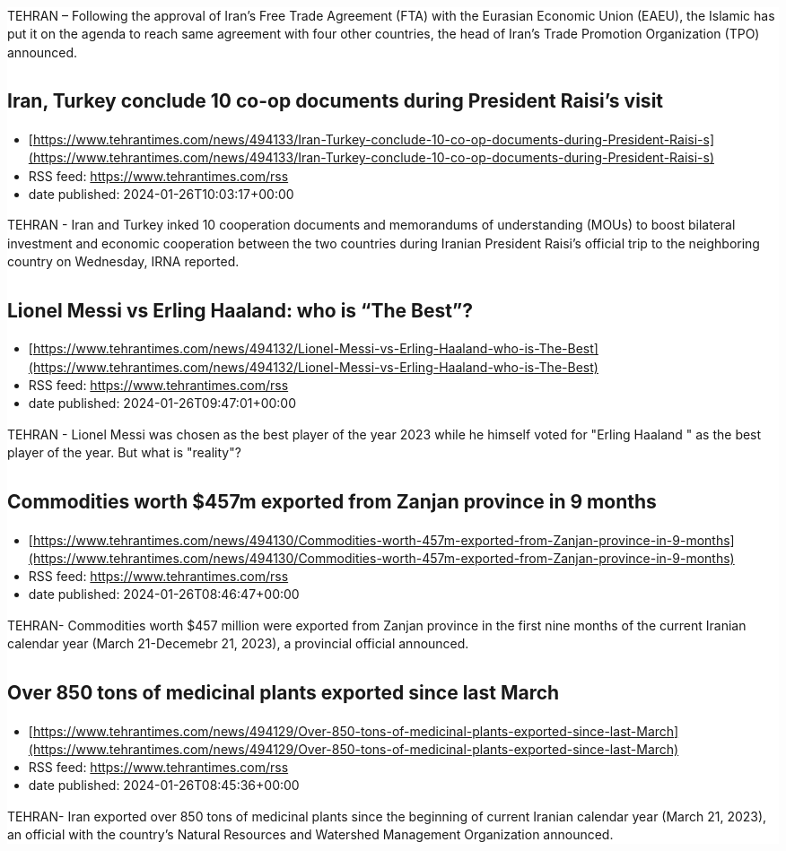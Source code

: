 TEHRAN – Following the approval of Iran’s Free Trade Agreement (FTA) with the Eurasian Economic Union (EAEU), the Islamic has put it on the agenda to reach same agreement with four other countries, the head of Iran’s Trade Promotion Organization (TPO) announced.

## Iran, Turkey conclude 10 co-op documents during President Raisi’s visit
 - [https://www.tehrantimes.com/news/494133/Iran-Turkey-conclude-10-co-op-documents-during-President-Raisi-s](https://www.tehrantimes.com/news/494133/Iran-Turkey-conclude-10-co-op-documents-during-President-Raisi-s)
 - RSS feed: https://www.tehrantimes.com/rss
 - date published: 2024-01-26T10:03:17+00:00

TEHRAN - Iran and Turkey inked 10 cooperation documents and memorandums of understanding (MOUs) to boost bilateral investment and economic cooperation between the two countries during Iranian President Raisi’s official trip to the neighboring country on Wednesday, IRNA reported.

## Lionel Messi vs Erling Haaland: who is “The Best”?
 - [https://www.tehrantimes.com/news/494132/Lionel-Messi-vs-Erling-Haaland-who-is-The-Best](https://www.tehrantimes.com/news/494132/Lionel-Messi-vs-Erling-Haaland-who-is-The-Best)
 - RSS feed: https://www.tehrantimes.com/rss
 - date published: 2024-01-26T09:47:01+00:00

TEHRAN - Lionel Messi was chosen as the best player of the year 2023 while he himself voted for "Erling Haaland " as the best player of the year. But what is "reality"?

## Commodities worth $457m exported from Zanjan province in 9 months
 - [https://www.tehrantimes.com/news/494130/Commodities-worth-457m-exported-from-Zanjan-province-in-9-months](https://www.tehrantimes.com/news/494130/Commodities-worth-457m-exported-from-Zanjan-province-in-9-months)
 - RSS feed: https://www.tehrantimes.com/rss
 - date published: 2024-01-26T08:46:47+00:00

TEHRAN- Commodities worth $457 million were exported from Zanjan province in the first nine months of the current Iranian calendar year (March 21-Decemebr 21, 2023), a provincial official announced.

## Over 850 tons of medicinal plants exported since last March
 - [https://www.tehrantimes.com/news/494129/Over-850-tons-of-medicinal-plants-exported-since-last-March](https://www.tehrantimes.com/news/494129/Over-850-tons-of-medicinal-plants-exported-since-last-March)
 - RSS feed: https://www.tehrantimes.com/rss
 - date published: 2024-01-26T08:45:36+00:00

TEHRAN- Iran exported over 850 tons of medicinal plants since the beginning of current Iranian calendar year (March 21, 2023), an official with the country’s Natural Resources and Watershed Management Organization announced.

